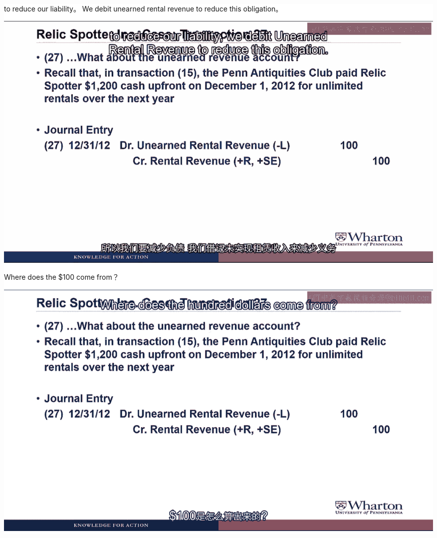  to reduce our liability。 We debit unearned rental revenue to reduce this obligation。



![](img/3bb5827c5db96935d15016bd37e96e0f_65.png)

 Where does the $100 come from？

![](img/3bb5827c5db96935d15016bd37e96e0f_67.png)
